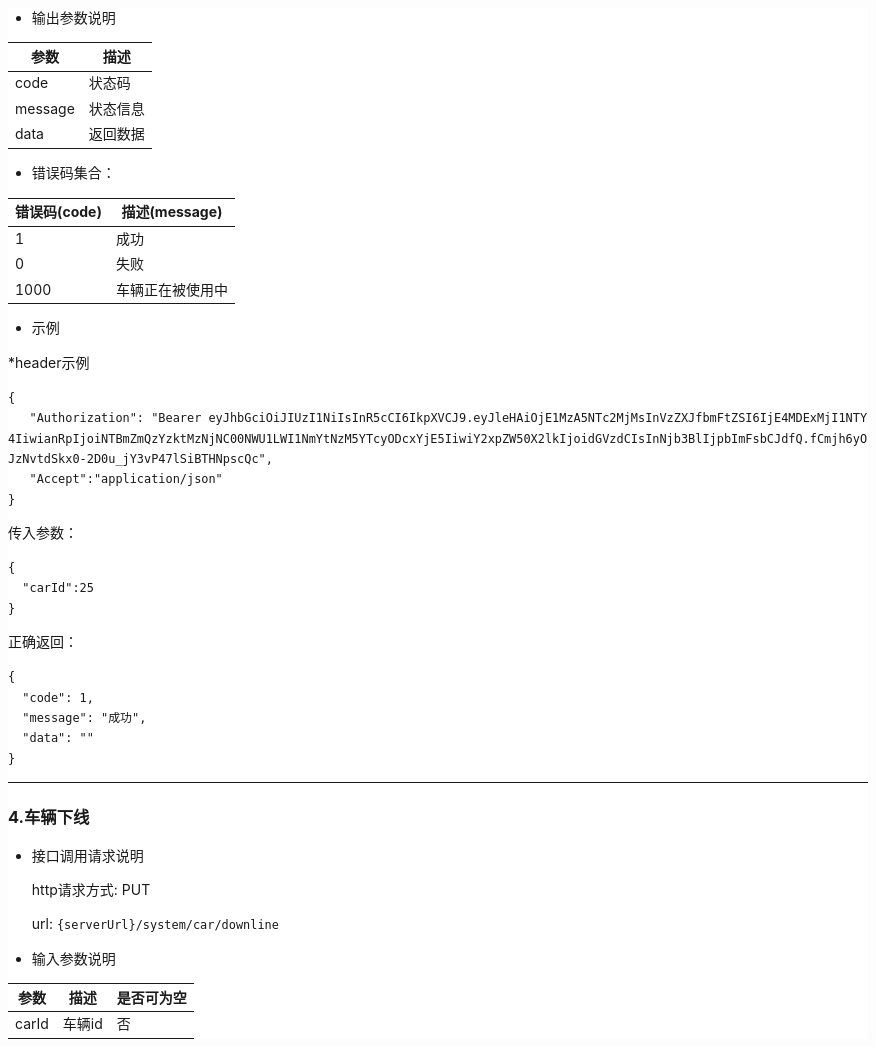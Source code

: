 * 输出参数说明

|参数|描述|
|----|--- |
|code|状态码|
|message|状态信息|
|data|返回数据|

* 错误码集合：

|错误码(code)|描述(message)|
|----|--- |
|1|成功|
|0|失败|
|1000|车辆正在被使用中|

* 示例

*header示例

    {
       "Authorization": "Bearer eyJhbGciOiJIUzI1NiIsInR5cCI6IkpXVCJ9.eyJleHAiOjE1MzA5NTc2MjMsInVzZXJfbmFtZSI6IjE4MDExMjI1NTY4IiwianRpIjoiNTBmZmQzYzktMzNjNC00NWU1LWI1NmYtNzM5YTcyODcxYjE5IiwiY2xpZW50X2lkIjoidGVzdCIsInNjb3BlIjpbImFsbCJdfQ.fCmjh6yOJzNvtdSkx0-2D0u_jY3vP47lSiBTHNpscQc",
       "Accept":"application/json"
    }

传入参数：

    {
      "carId":25
    }

正确返回：

    {
      "code": 1,
      "message": "成功",
      "data": ""
    }
---

### 4.车辆下线 ###

* 接口调用请求说明

	http请求方式: PUT

    url: `{serverUrl}/system/car/downline`

* 输入参数说明

|参数|描述|是否可为空|
|----|--- |--------|
|carId|车辆id|否|
